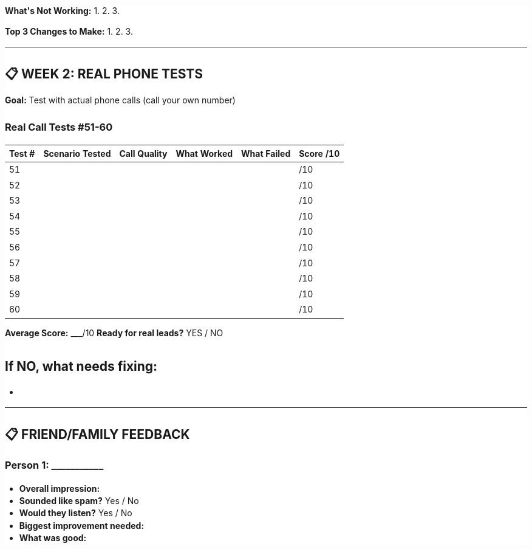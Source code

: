 **What's Not Working:**
1. 
2. 
3. 

**Top 3 Changes to Make:**
1. 
2. 
3. 

---

## 📋 **WEEK 2: REAL PHONE TESTS**

**Goal:** Test with actual phone calls (call your own number)

### **Real Call Tests #51-60**

| Test # | Scenario Tested | Call Quality | What Worked | What Failed | Score /10 |
|--------|-----------------|--------------|-------------|-------------|-----------|
| 51     |                 |              |             |             | /10       |
| 52     |                 |              |             |             | /10       |
| 53     |                 |              |             |             | /10       |
| 54     |                 |              |             |             | /10       |
| 55     |                 |              |             |             | /10       |
| 56     |                 |              |             |             | /10       |
| 57     |                 |              |             |             | /10       |
| 58     |                 |              |             |             | /10       |
| 59     |                 |              |             |             | /10       |
| 60     |                 |              |             |             | /10       |

**Average Score:** ___/10
**Ready for real leads?** YES / NO

**If NO, what needs fixing:**
- 
- 

---

## 📋 **FRIEND/FAMILY FEEDBACK**

### **Person 1: ___________**
- **Overall impression:** 
- **Sounded like spam?** Yes / No
- **Would they listen?** Yes / No
- **Biggest improvement needed:**
- **What was good:**

